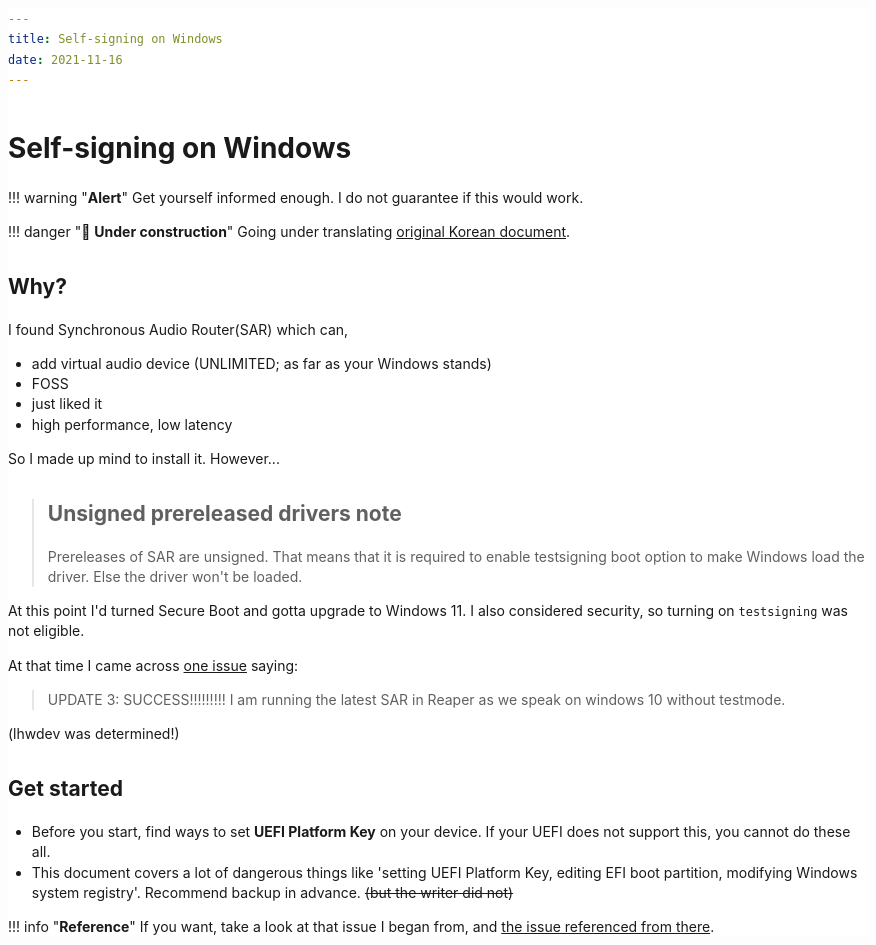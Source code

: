```yaml
---
title: Self-signing on Windows
date: 2021-11-16
---
```



# Self-signing on Windows


!!! warning "**Alert**"
    Get yourself informed enough.
    I do not guarantee if this would work.

!!! danger "🚧 **Under construction**"
    Going under translating
    [original Korean document](https://lhwdev.github.io/note/other/windows-self-driver-signing).

## Why?

I found Synchronous Audio Router(SAR) which can,

- add virtual audio device (UNLIMITED; as far as your Windows stands)
- FOSS
- just liked it
- high performance, low latency

So I made up mind to install it. However...

> ## Unsigned prereleased drivers note
> Prereleases of SAR are unsigned. That means that it is required to enable testsigning boot option
  to make Windows load the driver. Else the driver won't be loaded.

At this point I'd turned Secure Boot and gotta upgrade to Windows 11.
I also considered security, so turning on `testsigning` was not eligible.

At that time I came across [one issue](https://github.com/eiz/SynchronousAudioRouter/issues/86) saying:
> UPDATE 3: SUCCESS!!!!!!!!! I am running the latest SAR in Reaper as we speak on windows 10 without testmode.

(lhwdev was determined!)


## Get started

- Before you start, find ways to set **UEFI Platform Key** on your device. If your UEFI does
  not support this, you cannot do these all.
- This document covers a lot of dangerous things like 'setting UEFI Platform Key, editing EFI
  boot partition, modifying Windows system registry'. Recommend backup in advance. ~~(but the
  writer did not)~~

!!! info "**Reference**"
    If you want, take a look at that issue I began from, and
    [the issue referenced from there](https://github.com/valinet/ssde).
